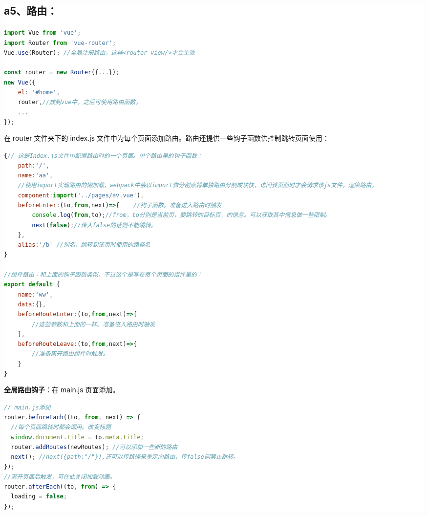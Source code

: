 ```js
```

## a5、路由：

```js
import Vue from 'vue';
import Router from 'vue-router';
Vue.use(Router); //全局注册路由，这样<router-view/>才会生效

const router = new Router({...});
new Vue({
    el: '#home',
    router,//放到vue中，之后可使用路由函数。
    ...
});
```

在 router 文件夹下的 index.js 文件中为每个页面添加路由。路由还提供一些钩子函数供控制跳转页面使用：

```js
{// 这是Index.js文件中配置路由时的一个页面。单个路由里的钩子函数：
    path:'/',
    name:'aa',
    //使用import实现路由的懒加载，webpack中会以import做分割点将单独路由分割成块快，访问该页面时才会请求该js文件，渲染路由。
    component:import('../pages/av.vue'),
    beforeEnter:(to,from,next)=>{    //钩子函数。准备进入路由时触发
        console.log(from,to);//from，to分别是当前页，要跳转的目标页，的信息。可以获取其中信息做一些限制。
        next(false);//传入false的话则不能跳转。
    },
    alias:'/b' //别名，跳转到该页时使用的路径名
}

//组件路由：和上面的钩子函数类似，不过这个是写在每个页面的组件里的：
export default {
    name:'ww',
    data:{},
    beforeRouteEnter:(to,from,next)=>{
        //这些参数和上面的一样。准备进入路由时触发
    },
    beforeRouteLeave:(to,from,next)=>{
        //准备离开路由组件时触发。
    }
}
```

**全局路由钩子**：在 main.js 页面添加。

```js
// main.js添加
router.beforeEach((to, from, next) => {
  //每个页面跳转时都会调用。改变标题
  window.document.title = to.meta.title;
  router.addRoutes(newRoutes); //可以添加一些新的路由
  next(); //next({path:"/"}),还可以传路径来重定向路由，传false则禁止跳转。
});
//离开页面后触发，可在此关闭加载动画。
router.afterEach((to, from) => {
  loading = false;
});
```
